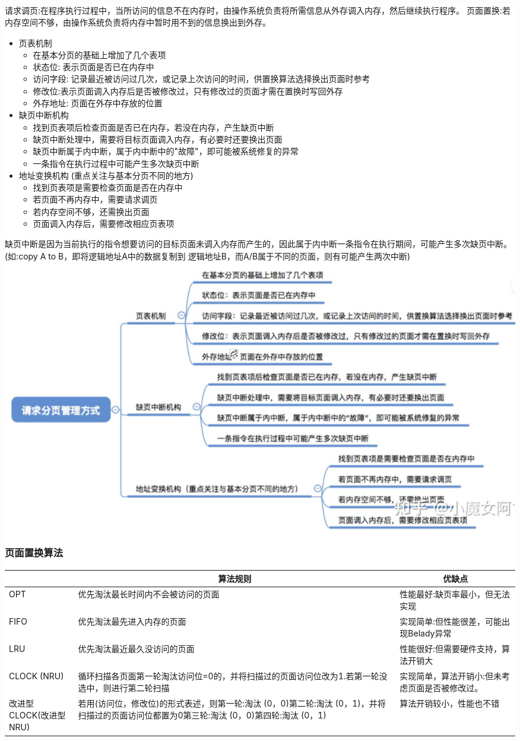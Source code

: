请求调页:在程序执行过程中，当所访问的信息不在内存时，由操作系统负责将所需信息从外存调入内存，然后继续执行程序。
页面置换:若内存空间不够，由操作系统负责将内存中暂时用不到的信息换出到外存。

  * 页表机制
    * 在基本分页的基础上增加了几个表项
    * 状态位: 表示页面是否已在内存中
    * 访问字段: 记录最近被访问过几次，或记录上次访问的时间，供置换算法选择换出页面时参考
    * 修改位:表示页面调入内存后是否被修改过，只有修改过的页面才需在置换时写回外存
    * 外存地址: 页面在外存中存放的位置
  * 缺页中断机构
    * 找到页表项后检查页面是否已在内存，若没在内存，产生缺页中断
    * 缺页中断处理中，需要将目标页面调入内存，有必要时还要换出页面
    * 缺页中断属于内中断，属于内中断中的"故障"，即可能被系统修复的异常
    * 一条指令在执行过程中可能产生多次缺页中断
  * 地址变换机构 (重点关注与基本分页不同的地方)
    * 找到页表项是需要检查页面是否在内存中
    * 若页面不再内存中，需要请求调页
    * 若内存空间不够，还需换出页面
    * 页面调入内存后，需要修改相应页表项

缺页中断是因为当前执行的指令想要访问的目标页面未调入内存而产生的，因此属于内中断一条指令在执行期间，可能产生多次缺页中断。(如:copy A to B，即将逻辑地址A中的数据复制到 逻辑地址B，而A/B属于不同的页面，则有可能产生两次中断)

![Alt text](_imgs/image-19.png)

### 页面置换算法


|                        | 算法规则                                                                                                                           | 优缺点                                        |
| ---------------------- | ---------------------------------------------------------------------------------------------------------------------------------- | --------------------------------------------- |
| OPT                    | 优先淘汰最长时间内不会被访问的页面                                                                                                 | 性能最好:缺页率最小，但无法实现                |
| FIFO                   | 优先淘汰最先进入内存的页面                                                                                                         | 实现简单:但性能很差，可能出现Belady异常        |
| LRU                    | 优先淘汰最近最久没访问的页面                                                                                                       | 性能很好:但需要硬件支持，算法开销大            |
| CLOCK (NRU)            | 循环扫描各页面第一轮淘汰访问位=0的，并将扫描过的页面访问位改为1.若第一轮没选中，则进行第二轮扫描                                     | 实现简单，算法开销小:但未考虑页面是否被修改过。 |
| 改进型CLOCK(改进型NRU) | 若用(访问位，修改位)的形式表述，则第一轮:淘汰 (0，0)第二轮:淘汰 (0，1)，并将扫描过的页面访问位都置为0第三轮:淘汰 (0，0)第四轮:淘汰 (0，1) | 算法开销较小，性能也不错                       |